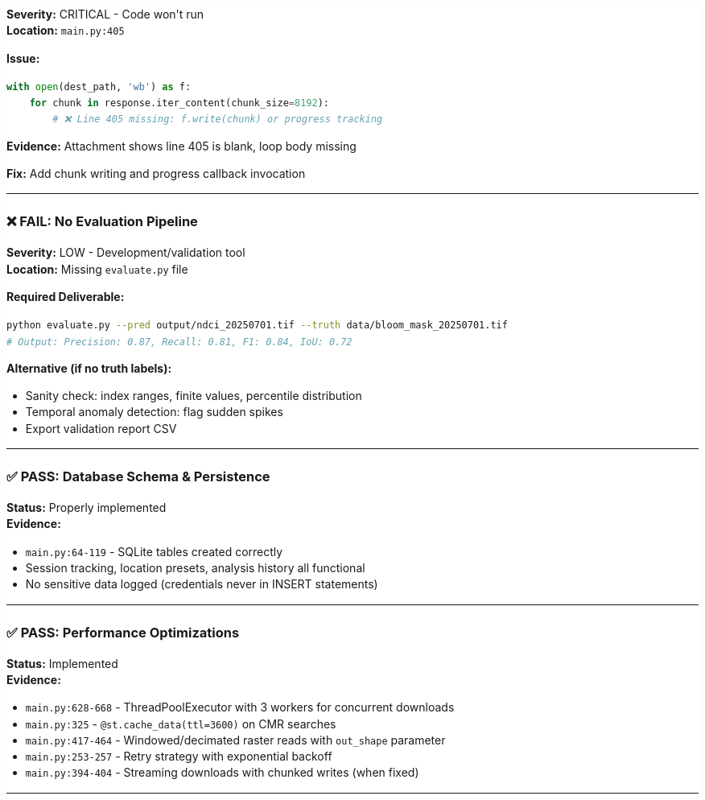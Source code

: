 **Severity:** CRITICAL - Code won't run  
**Location:** `main.py:405`

**Issue:**
```python
with open(dest_path, 'wb') as f:
    for chunk in response.iter_content(chunk_size=8192):
        # ❌ Line 405 missing: f.write(chunk) or progress tracking
```

**Evidence:** Attachment shows line 405 is blank, loop body missing

**Fix:** Add chunk writing and progress callback invocation

---

### ❌ **FAIL: No Evaluation Pipeline**

**Severity:** LOW - Development/validation tool  
**Location:** Missing `evaluate.py` file

**Required Deliverable:**
```bash
python evaluate.py --pred output/ndci_20250701.tif --truth data/bloom_mask_20250701.tif
# Output: Precision: 0.87, Recall: 0.81, F1: 0.84, IoU: 0.72
```

**Alternative (if no truth labels):**
- Sanity check: index ranges, finite values, percentile distribution
- Temporal anomaly detection: flag sudden spikes
- Export validation report CSV

---

### ✅ **PASS: Database Schema & Persistence**

**Status:** Properly implemented  
**Evidence:**
- `main.py:64-119` - SQLite tables created correctly
- Session tracking, location presets, analysis history all functional
- No sensitive data logged (credentials never in INSERT statements)

---

### ✅ **PASS: Performance Optimizations**

**Status:** Implemented  
**Evidence:**
- `main.py:628-668` - ThreadPoolExecutor with 3 workers for concurrent downloads
- `main.py:325` - `@st.cache_data(ttl=3600)` on CMR searches
- `main.py:417-464` - Windowed/decimated raster reads with `out_shape` parameter
- `main.py:253-257` - Retry strategy with exponential backoff
- `main.py:394-404` - Streaming downloads with chunked writes (when fixed)

---
